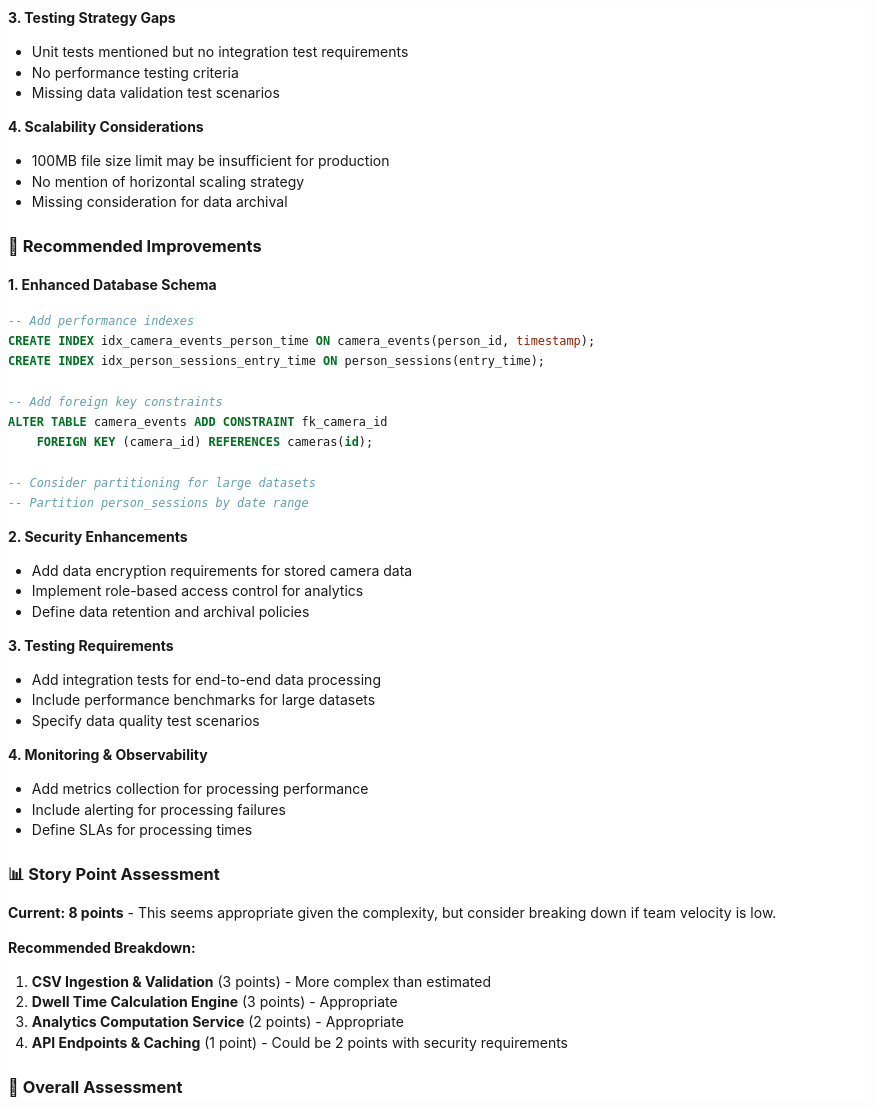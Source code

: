 **3. Testing Strategy Gaps**
- Unit tests mentioned but no integration test requirements
- No performance testing criteria
- Missing data validation test scenarios

**4. Scalability Considerations**
- 100MB file size limit may be insufficient for production
- No mention of horizontal scaling strategy
- Missing consideration for data archival

### 🔧 **Recommended Improvements**

**1. Enhanced Database Schema**
```sql
-- Add performance indexes
CREATE INDEX idx_camera_events_person_time ON camera_events(person_id, timestamp);
CREATE INDEX idx_person_sessions_entry_time ON person_sessions(entry_time);

-- Add foreign key constraints
ALTER TABLE camera_events ADD CONSTRAINT fk_camera_id 
    FOREIGN KEY (camera_id) REFERENCES cameras(id);

-- Consider partitioning for large datasets
-- Partition person_sessions by date range
```

**2. Security Enhancements**
- Add data encryption requirements for stored camera data
- Implement role-based access control for analytics
- Define data retention and archival policies

**3. Testing Requirements**
- Add integration tests for end-to-end data processing
- Include performance benchmarks for large datasets
- Specify data quality test scenarios

**4. Monitoring & Observability**
- Add metrics collection for processing performance
- Include alerting for processing failures
- Define SLAs for processing times

### 📊 **Story Point Assessment**

**Current: 8 points** - This seems appropriate given the complexity, but consider breaking down if team velocity is low.

**Recommended Breakdown:**
1. **CSV Ingestion & Validation** (3 points) - More complex than estimated
2. **Dwell Time Calculation Engine** (3 points) - Appropriate
3. **Analytics Computation Service** (2 points) - Appropriate
4. **API Endpoints & Caching** (1 point) - Could be 2 points with security requirements

### 🎯 **Overall Assessment**

